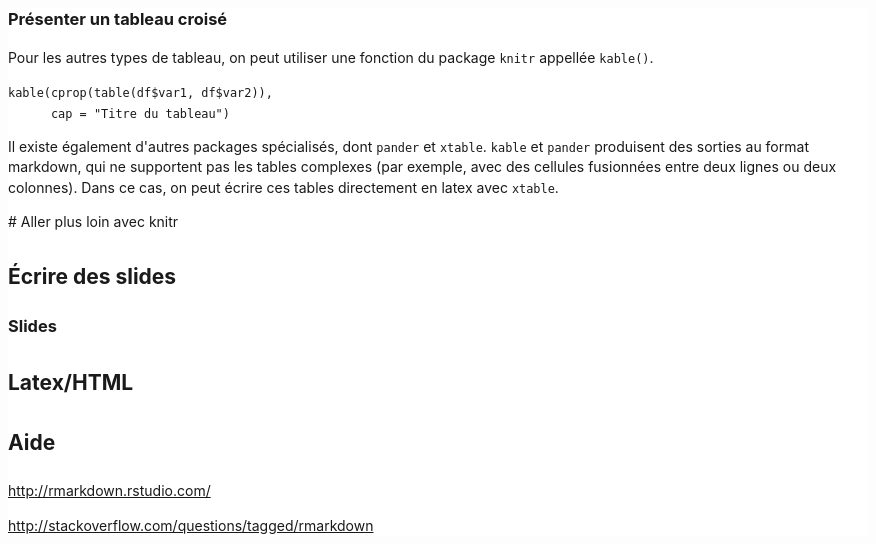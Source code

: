### Présenter un tableau croisé

Pour les autres types de tableau, on peut utiliser une fonction du package `knitr` appellée `kable()`.

    kable(cprop(table(df$var1, df$var2)), 
          cap = "Titre du tableau")

Il existe également d'autres packages spécialisés, dont `pander` et `xtable`. `kable` et `pander` produisent des sorties au format markdown, qui ne supportent pas les tables complexes (par exemple, avec des cellules fusionnées entre deux lignes ou deux colonnes). Dans ce cas, on peut écrire ces tables directement en latex avec `xtable`.

# Aller plus loin avec knitr

## Écrire des slides

### Slides

## Latex/HTML

## Aide

###

<http://rmarkdown.rstudio.com/>

<http://stackoverflow.com/questions/tagged/rmarkdown>



